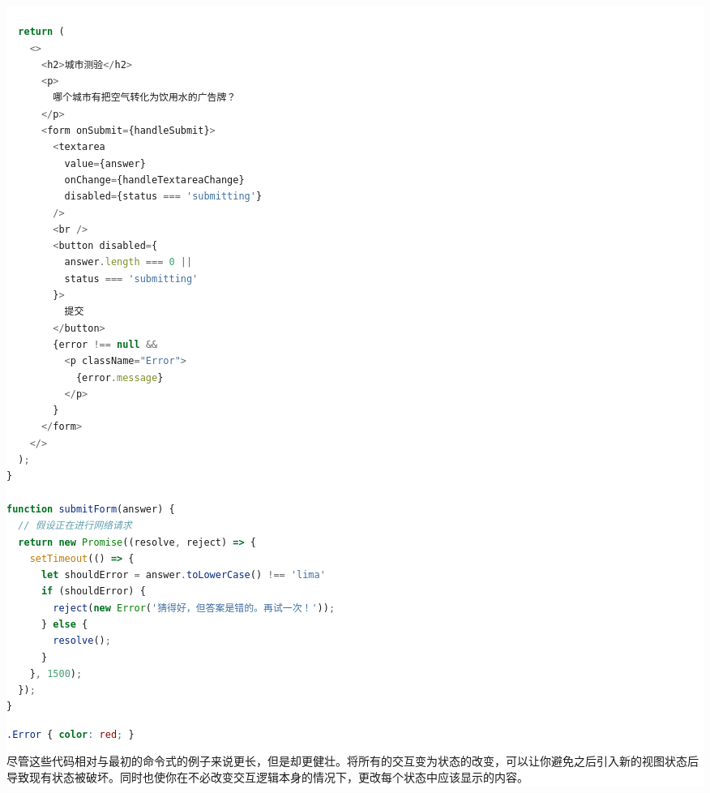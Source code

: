 ```js

  return (
    <>
      <h2>城市测验</h2>
      <p>
        哪个城市有把空气转化为饮用水的广告牌？
      </p>
      <form onSubmit={handleSubmit}>
        <textarea
          value={answer}
          onChange={handleTextareaChange}
          disabled={status === 'submitting'}
        />
        <br />
        <button disabled={
          answer.length === 0 ||
          status === 'submitting'
        }>
          提交
        </button>
        {error !== null &&
          <p className="Error">
            {error.message}
          </p>
        }
      </form>
    </>
  );
}

function submitForm(answer) {
  // 假设正在进行网络请求
  return new Promise((resolve, reject) => {
    setTimeout(() => {
      let shouldError = answer.toLowerCase() !== 'lima'
      if (shouldError) {
        reject(new Error('猜得好，但答案是错的。再试一次！'));
      } else {
        resolve();
      }
    }, 1500);
  });
}
```

```css
.Error { color: red; }
```

</Sandpack>

尽管这些代码相对与最初的命令式的例子来说更长，但是却更健壮。将所有的交互变为状态的改变，可以让你避免之后引入新的视图状态后导致现有状态被破坏。同时也使你在不必改变交互逻辑本身的情况下，更改每个状态中应该显示的内容。
